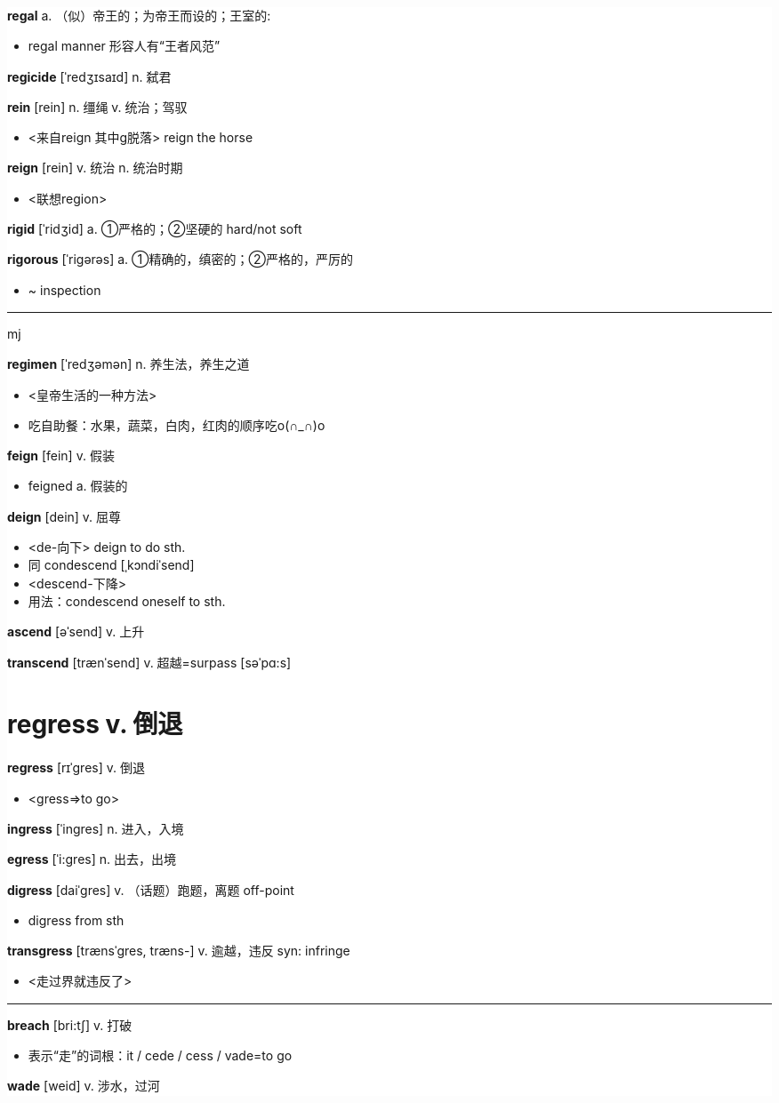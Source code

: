 **regal** a. （似）帝王的；为帝王而设的；王室的:
-  regal manner 形容人有“王者风范”

**regicide**  [ˈredʒɪsaɪd]  n. 弑君

**rein**  [rein] n. 缰绳 v. 统治；驾驭
-  <来自reign 其中g脱落> reign the horse

**reign**  [rein] v. 统治 n. 统治时期
-  <联想region>

**rigid**  [ˈridʒid] a. ①严格的；②坚硬的 hard/not soft  

**rigorous**  [ˈrigərəs] a. ①精确的，缜密的；②严格的，严厉的
-  ~ inspection


---
mj

**regimen**  [ˈredʒəmən] n. 养生法，养生之道 
-  <皇帝生活的一种方法>
* 吃自助餐：水果，蔬菜，白肉，红肉的顺序吃o(∩_∩)o

**feign**  [fein] v. 假装
-  feigned  a. 假装的

**deign**  [dein] v. 屈尊 
-  <de-向下>  deign to do sth.
-  同 condescend [ˌkɔndiˈsend] 
-  <descend-下降>
-  用法：condescend oneself to sth.

**ascend**  [əˈsend] v. 上升

**transcend**  [trænˈsend] v. 超越=surpass [səˈpɑ:s]

# regress v. 倒退

**regress**  [rɪˈgres] v. 倒退
-  <gress=>to go>

**ingress**  [ˈingres] n. 进入，入境

**egress**  [ˈi:gres] n. 出去，出境

**digress**  [daiˈgres] v. （话题）跑题，离题 off-point
-  digress from sth

**transgress**  [trænsˈgres, træns-] v. 逾越，违反  syn: infringe
-  <走过界就违反了>

---

**breach**  [bri:tʃ] v. 打破
-  表示“走”的词根：it / cede / cess / vade=to go

**wade**  [weid] v. 涉水，过河
